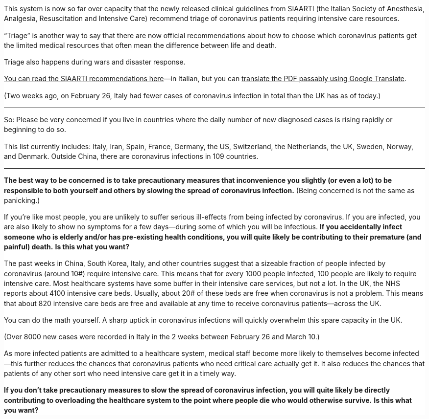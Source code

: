 This system is now so far over capacity that the newly released clinical guidelines from SIAARTI (the Italian Society of Anesthesia, Analgesia, Resuscitation and Intensive Care) recommend triage of coronavirus patients requiring intensive care resources.

“Triage” is another way to say that there are now official recommendations about how to choose which coronavirus patients get the limited medical resources that often mean the difference between life and death.

Triage also happens during wars and disaster response.

[You can read the SIAARTI recommendations here](http://www.siaarti.it/SiteAssets/News/COVID19#20-#20documenti#20SIAARTI/SIAARTI#20-#20Covid19#20-#20Raccomandazioni#20di#20etica#20clinica.pdf)—in Italian, but you can [translate the PDF passably using Google Translate](https://translate.google.com/#view=home&op=docs&sl=auto&tl=en).

(Two weeks ago, on February 26, Italy had fewer cases of coronavirus infection in total than the UK has as of today.)

* * *

So: Please be very concerned if you live in countries where the daily number of new diagnosed cases is rising rapidly or beginning to do so.

This list currently includes: Italy, Iran, Spain, France, Germany, the US, Switzerland, the Netherlands, the UK, Sweden, Norway, and Denmark. Outside China, there are coronavirus infections in 109 countries.

* * *

**The best way to be concerned is to take precautionary measures that inconvenience you slightly (or even a lot) to be responsible to both yourself and others by slowing the spread of coronavirus infection.** (Being concerned is not the same as panicking.)

If you’re like most people, you are unlikely to suffer serious ill-effects from being infected by coronavirus. If you are infected, you are also likely to show no symptoms for a few days—during some of which you will be infectious. **If you accidentally infect someone who is elderly and/or has pre-existing health conditions, you will quite likely be contributing to their premature (and painful) death.**  **Is this what you want?**

The past weeks in China, South Korea, Italy, and other countries suggest that a sizeable fraction of people infected by coronavirus (around 10#) require intensive care. This means that for every 1000 people infected, 100 people are likely to require intensive care. Most healthcare systems have some buffer in their intensive care services, but not a lot. In the UK, the NHS reports about 4100 intensive care beds. Usually, about 20# of these beds are free when coronavirus is not a problem. This means that about 820 intensive care beds are free and available at any time to receive coronavirus patients—across the UK.

You can do the math yourself. A sharp uptick in coronavirus infections will quickly overwhelm this spare capacity in the UK.

(Over 8000 new cases were recorded in Italy in the 2 weeks between February 26 and March 10.)

As more infected patients are admitted to a healthcare system, medical staff become more likely to themselves become infected—this further reduces the chances that coronavirus patients who need critical care actually get it. It also reduces the chances that patients of any other sort who need intensive care get it in a timely way.

**If you don’t take precautionary measures to slow the spread of coronavirus infection, you will quite likely be directly contributing to overloading the healthcare system to the point where people die who would otherwise survive.**  **Is this what you want?**
